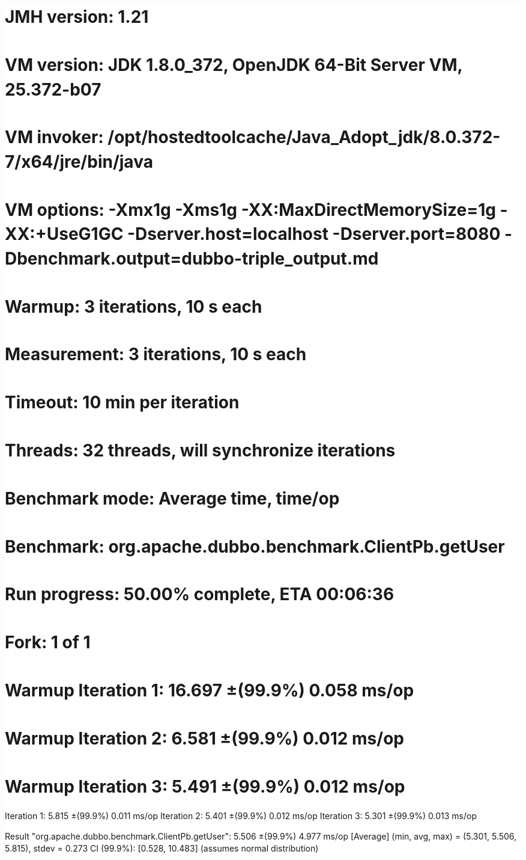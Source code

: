 
# JMH version: 1.21
# VM version: JDK 1.8.0_372, OpenJDK 64-Bit Server VM, 25.372-b07
# VM invoker: /opt/hostedtoolcache/Java_Adopt_jdk/8.0.372-7/x64/jre/bin/java
# VM options: -Xmx1g -Xms1g -XX:MaxDirectMemorySize=1g -XX:+UseG1GC -Dserver.host=localhost -Dserver.port=8080 -Dbenchmark.output=dubbo-triple_output.md
# Warmup: 3 iterations, 10 s each
# Measurement: 3 iterations, 10 s each
# Timeout: 10 min per iteration
# Threads: 32 threads, will synchronize iterations
# Benchmark mode: Average time, time/op
# Benchmark: org.apache.dubbo.benchmark.ClientPb.getUser

# Run progress: 50.00% complete, ETA 00:06:36
# Fork: 1 of 1
# Warmup Iteration   1: 16.697 ±(99.9%) 0.058 ms/op
# Warmup Iteration   2: 6.581 ±(99.9%) 0.012 ms/op
# Warmup Iteration   3: 5.491 ±(99.9%) 0.012 ms/op
Iteration   1: 5.815 ±(99.9%) 0.011 ms/op
Iteration   2: 5.401 ±(99.9%) 0.012 ms/op
Iteration   3: 5.301 ±(99.9%) 0.013 ms/op


Result "org.apache.dubbo.benchmark.ClientPb.getUser":
  5.506 ±(99.9%) 4.977 ms/op [Average]
  (min, avg, max) = (5.301, 5.506, 5.815), stdev = 0.273
  CI (99.9%): [0.528, 10.483] (assumes normal distribution)
